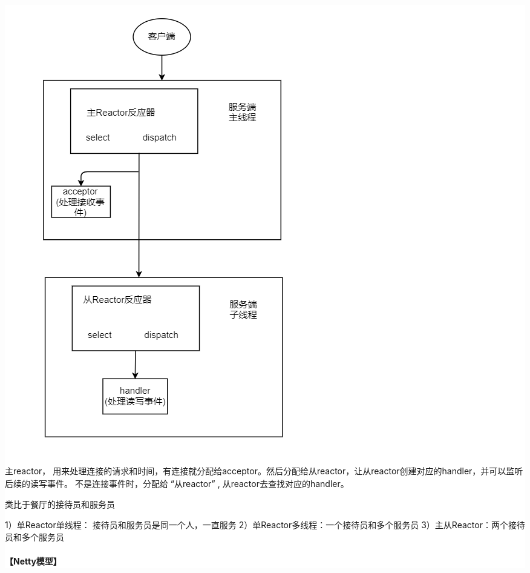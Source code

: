 ![image-20200421215357546](images/image-20200421215357546.png)

主reactor， 用来处理连接的请求和时间，有连接就分配给acceptor。然后分配给从reactor，让从reactor创建对应的handler，并可以监听后续的读写事件。
不是连接事件时，分配给 “从reactor” , 从reactor去查找对应的handler。



类比于餐厅的接待员和服务员

1）单Reactor单线程： 接待员和服务员是同一个人，一直服务
2）单Reactor多线程：一个接待员和多个服务员
3）主从Reactor：两个接待员和多个服务员



#### 【Netty模型】
